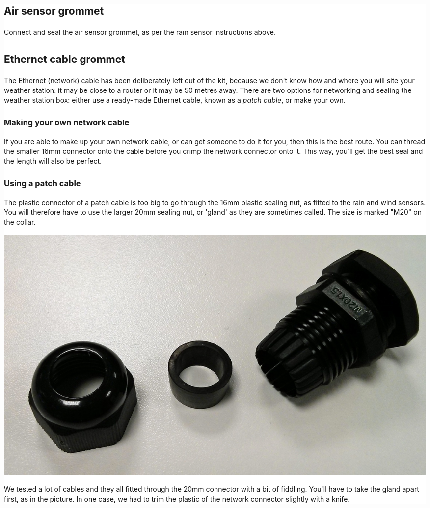 ## Air sensor grommet

Connect and seal the air sensor grommet, as per the rain sensor instructions above.

## Ethernet cable grommet

The Ethernet (network) cable has been deliberately left out of the kit, because we don't know how and where you will site your weather station: it may be close to a router or it may be 50 metres away. There are two options for networking and sealing the weather station box: either use a ready-made Ethernet cable, known as a *patch cable*, or make your own.

### Making your own network cable

If you are able to make up your own network cable, or can get someone to do it for you, then this is the best route. You can thread the smaller 16mm connector onto the cable before you crimp the network connector onto it. This way, you'll get the best seal and the length will also be perfect.

### Using a patch cable

The plastic connector of a patch cable is too big to go through the 16mm plastic sealing nut, as fitted to the rain and wind sensors. You will therefore have to use the larger 20mm sealing nut, or 'gland' as they are sometimes called. The size is marked "M20" on the collar. 

![](\images\gland.jpg) 

We tested a lot of cables and they all fitted through the 20mm connector with a bit of fiddling. You'll have to take the gland apart first, as in the picture. In one case, we had to trim the plastic of the network connector slightly with a knife. 

